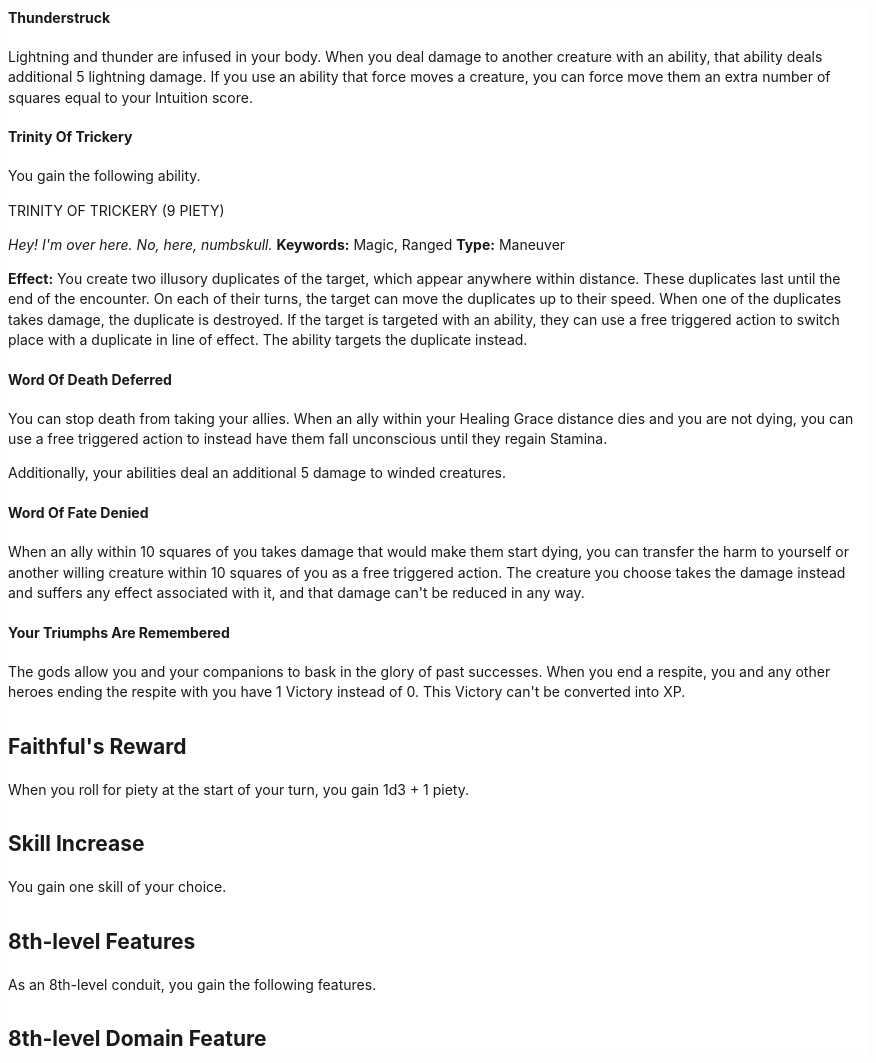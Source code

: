 #### Thunderstruck

Lightning and thunder are infused in your body. When you deal damage to another creature with an ability, that ability deals additional 5 lightning damage. If you use an ability that force moves a creature, you can force move them an extra number of squares equal to your Intuition score.

#### Trinity Of Trickery

You gain the following ability.

TRINITY OF TRICKERY (9 PIETY)

*Hey! I'm over here. No, here, numbskull.* **Keywords:** Magic, Ranged **Type:** Maneuver

**Effect:** You create two illusory duplicates of the target, which appear anywhere within distance. These duplicates last until the end of the encounter. On each of their turns, the target can move the duplicates up to their speed. When one of the duplicates takes damage, the duplicate is destroyed. If the target is targeted with an ability, they can use a free triggered action to switch place with a duplicate in line of effect. The ability targets the duplicate instead.

#### Word Of Death Deferred

You can stop death from taking your allies. When an ally within your Healing Grace distance dies and you are not dying, you can use a free triggered action to instead have them fall unconscious until they regain Stamina.

Additionally, your abilities deal an additional 5 damage to winded creatures.

#### Word Of Fate Denied

When an ally within 10 squares of you takes damage that would make them start dying, you can transfer the harm to yourself or another willing creature within 10 squares of you as a free triggered action. The creature you choose takes the damage instead and suffers any effect associated with it, and that damage can't be reduced in any way.

#### Your Triumphs Are Remembered

The gods allow you and your companions to bask in the glory of past successes. When you end a respite, you and any other heroes ending the respite with you have 1 Victory instead of 0. This Victory can't be converted into XP.

## Faithful's Reward

When you roll for piety at the start of your turn, you gain 1d3 + 1 piety.

## Skill Increase

You gain one skill of your choice.

## 8th-level Features

As an 8th-level conduit, you gain the following features.

## 8th-level Domain Feature
